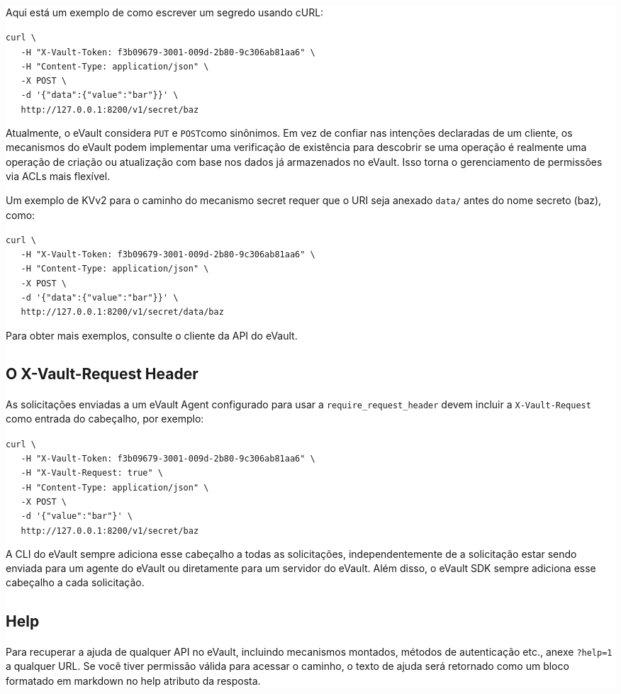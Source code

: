 Aqui está um exemplo de como escrever um segredo usando cURL:

```shell
curl \
   -H "X-Vault-Token: f3b09679-3001-009d-2b80-9c306ab81aa6" \
   -H "Content-Type: application/json" \
   -X POST \
   -d '{"data":{"value":"bar"}}' \
   http://127.0.0.1:8200/v1/secret/baz
```

Atualmente, o eVault considera `PUT` e `POST`como sinônimos. Em vez de confiar nas intenções declaradas de um cliente, os mecanismos do eVault podem implementar uma verificação de existência para descobrir se uma operação é realmente uma operação de criação ou atualização com base nos dados já armazenados no eVault. Isso torna o gerenciamento de permissões via ACLs mais flexível.

Um exemplo de KVv2 para o caminho do mecanismo secret requer que o URI seja anexado `data/` antes do nome secreto (baz), como:

```shell
curl \
   -H "X-Vault-Token: f3b09679-3001-009d-2b80-9c306ab81aa6" \
   -H "Content-Type: application/json" \
   -X POST \
   -d '{"data":{"value":"bar"}}' \
   http://127.0.0.1:8200/v1/secret/data/baz
```

Para obter mais exemplos, consulte o cliente da API do eVault.

O X-Vault-Request Header
------------------------

As solicitações enviadas a um eVault Agent configurado para usar a `require_request_header` devem incluir a `X-Vault-Request` como entrada do cabeçalho, por exemplo:

```shell
curl \
   -H "X-Vault-Token: f3b09679-3001-009d-2b80-9c306ab81aa6" \
   -H "X-Vault-Request: true" \
   -H "Content-Type: application/json" \
   -X POST \
   -d '{"value":"bar"}' \
   http://127.0.0.1:8200/v1/secret/baz
```

A CLI do eVault sempre adiciona esse cabeçalho a todas as solicitações, independentemente de a solicitação estar sendo enviada para um agente do eVault ou diretamente para um servidor do eVault. Além disso, o eVault SDK sempre adiciona esse cabeçalho a cada solicitação.

Help
----

Para recuperar a ajuda de qualquer API no eVault, incluindo mecanismos montados, métodos de autenticação etc., anexe `?help=1` a qualquer URL. Se você tiver permissão válida para acessar o caminho, o texto de ajuda será retornado como um bloco formatado em markdown no help atributo da resposta.
